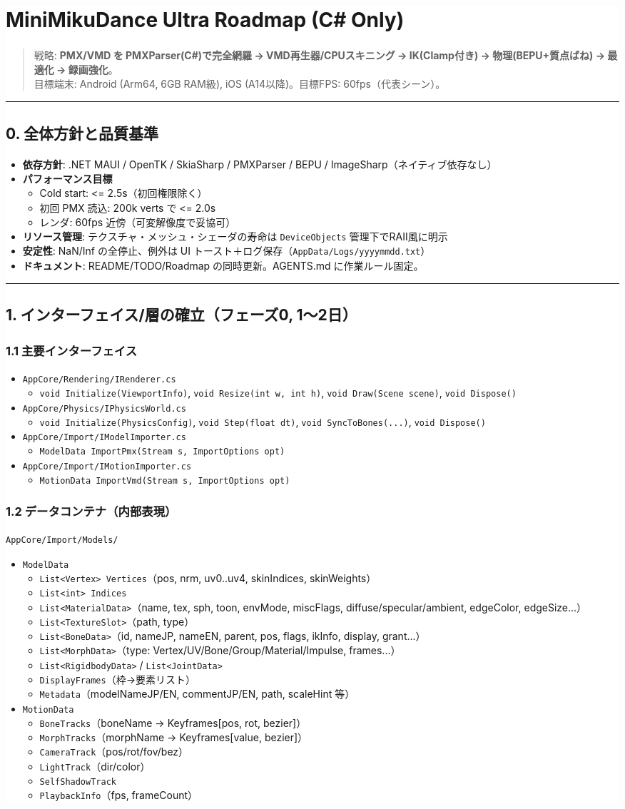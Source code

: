 # MiniMikuDance Ultra Roadmap (C# Only)

> 戦略: **PMX/VMD を PMXParser(C#)で完全網羅 → VMD再生器/CPUスキニング → IK(Clamp付き) → 物理(BEPU+質点ばね) → 最適化 → 録画強化**。  
> 目標端末: Android (Arm64, 6GB RAM級), iOS (A14以降)。目標FPS: 60fps（代表シーン）。

---

## 0. 全体方針と品質基準

- **依存方針**: .NET MAUI / OpenTK / SkiaSharp / PMXParser / BEPU / ImageSharp（ネイティブ依存なし）
- **パフォーマンス目標**
  - Cold start: <= 2.5s（初回権限除く）
  - 初回 PMX 読込: 200k verts で <= 2.0s
  - レンダ: 60fps 近傍（可変解像度で妥協可）
- **リソース管理**: テクスチャ・メッシュ・シェーダの寿命は `DeviceObjects` 管理下でRAII風に明示
- **安定性**: NaN/Inf の全停止、例外は UI トースト＋ログ保存（`AppData/Logs/yyyymmdd.txt`）
- **ドキュメント**: README/TODO/Roadmap の同時更新。AGENTS.md に作業ルール固定。

---

## 1. インターフェイス/層の確立（フェーズ0, 1〜2日）

### 1.1 主要インターフェイス
- `AppCore/Rendering/IRenderer.cs`
  - `void Initialize(ViewportInfo)`, `void Resize(int w, int h)`, `void Draw(Scene scene)`, `void Dispose()`
- `AppCore/Physics/IPhysicsWorld.cs`
  - `void Initialize(PhysicsConfig)`, `void Step(float dt)`, `void SyncToBones(...)`, `void Dispose()`
- `AppCore/Import/IModelImporter.cs`
  - `ModelData ImportPmx(Stream s, ImportOptions opt)`
- `AppCore/Import/IMotionImporter.cs`
  - `MotionData ImportVmd(Stream s, ImportOptions opt)`

### 1.2 データコンテナ（内部表現）
`AppCore/Import/Models/`
- `ModelData`
  - `List<Vertex> Vertices`（pos, nrm, uv0..uv4, skinIndices, skinWeights）
  - `List<int> Indices`
  - `List<MaterialData>`（name, tex, sph, toon, envMode, miscFlags, diffuse/specular/ambient, edgeColor, edgeSize...）
  - `List<TextureSlot>`（path, type）
  - `List<BoneData>`（id, nameJP, nameEN, parent, pos, flags, ikInfo, display, grant...）
  - `List<MorphData>`（type: Vertex/UV/Bone/Group/Material/Impulse, frames...）
  - `List<RigidbodyData>` / `List<JointData>`
  - `DisplayFrames`（枠→要素リスト）
  - `Metadata`（modelNameJP/EN, commentJP/EN, path, scaleHint 等）
- `MotionData`
  - `BoneTracks`（boneName → Keyframes[pos, rot, bezier]）
  - `MorphTracks`（morphName → Keyframes[value, bezier]）
  - `CameraTrack`（pos/rot/fov/bez）
  - `LightTrack`（dir/color）
  - `SelfShadowTrack`
  - `PlaybackInfo`（fps, frameCount）
